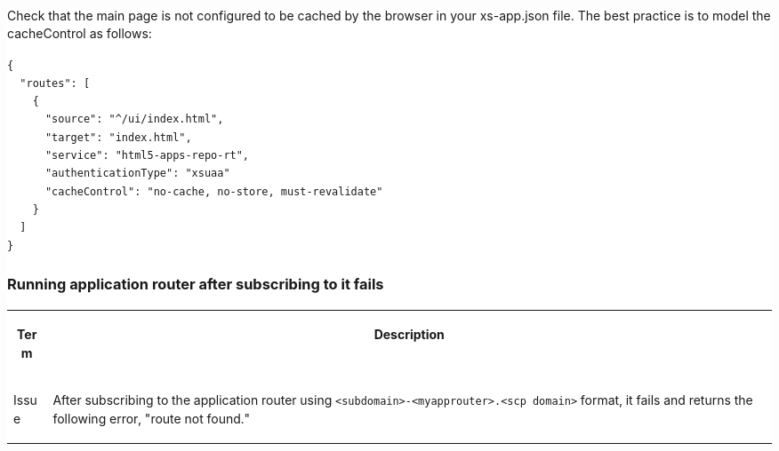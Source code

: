 

</td>
<td>

Check that the main page is not configured to be cached by the browser in your xs-app.json file. The best practice is to model the cacheControl as follows:

```
{
  "routes": [
    {
      "source": "^/ui/index.html",
      "target": "index.html",
      "service": "html5-apps-repo-rt",
      "authenticationType": "xsuaa"
      "cacheControl": "no-cache, no-store, must-revalidate"
    }
  ]
}
```



</td>
</tr>
</table>



### Running application router after subscribing to it fails


<table>
<tr>
<th>

Term



</th>
<th>

Description



</th>
</tr>
<tr>
<td>

Issue



</td>
<td>

After subscribing to the application router using `<subdomain>-<myapprouter>.<scp domain>` format, it fails and returns the following error, "route not found."
